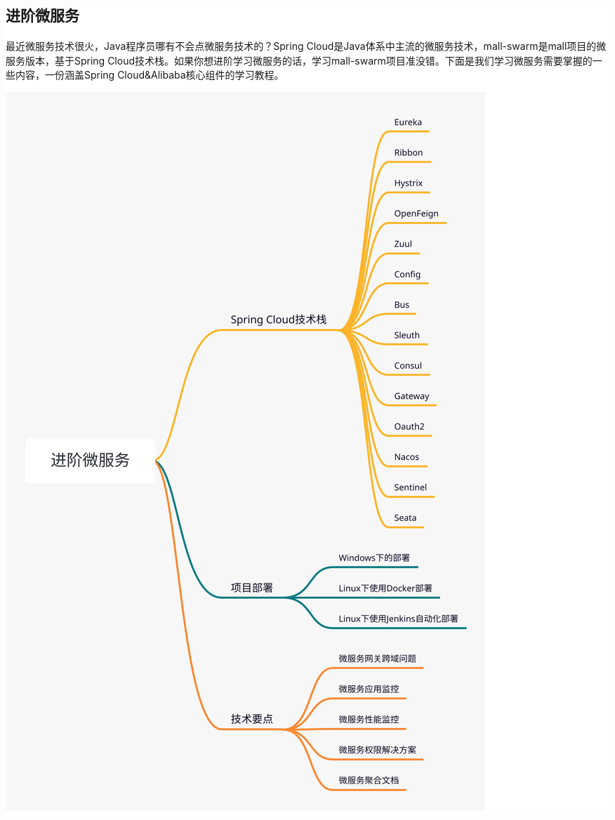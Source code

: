 ## 进阶微服务

最近微服务技术很火，Java程序员哪有不会点微服务技术的？Spring Cloud是Java体系中主流的微服务技术，mall-swarm是mall项目的微服务版本，基于Spring Cloud技术栈。如果你想进阶学习微服务的话，学习mall-swarm项目准没错。下面是我们学习微服务需要掌握的一些内容，一份涵盖Spring Cloud&Alibaba核心组件的学习教程。

![进阶微服务](/img/mall/mall_learning_path_08.svg)

